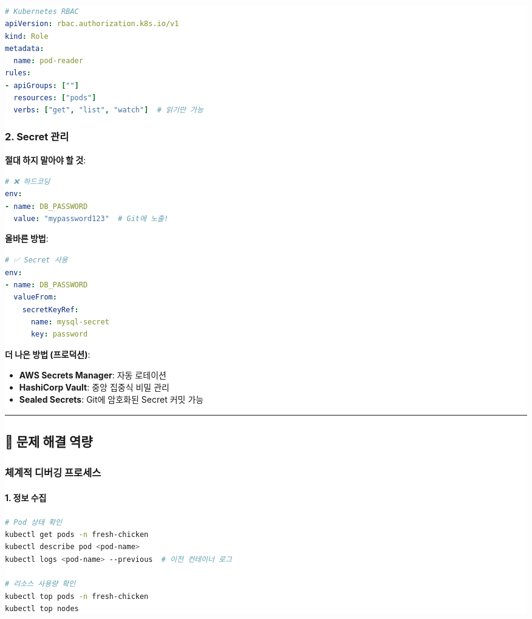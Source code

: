 ```yaml
# Kubernetes RBAC
apiVersion: rbac.authorization.k8s.io/v1
kind: Role
metadata:
  name: pod-reader
rules:
- apiGroups: [""]
  resources: ["pods"]
  verbs: ["get", "list", "watch"]  # 읽기만 가능
```

### 2. Secret 관리
**절대 하지 말아야 할 것**:
```yaml
# ❌ 하드코딩
env:
- name: DB_PASSWORD
  value: "mypassword123"  # Git에 노출!
```

**올바른 방법**:
```yaml
# ✅ Secret 사용
env:
- name: DB_PASSWORD
  valueFrom:
    secretKeyRef:
      name: mysql-secret
      key: password
```

**더 나은 방법 (프로덕션)**:
- **AWS Secrets Manager**: 자동 로테이션
- **HashiCorp Vault**: 중앙 집중식 비밀 관리
- **Sealed Secrets**: Git에 암호화된 Secret 커밋 가능

---

## 🎯 문제 해결 역량

### 체계적 디버깅 프로세스

#### 1. 정보 수집
```bash
# Pod 상태 확인
kubectl get pods -n fresh-chicken
kubectl describe pod <pod-name>
kubectl logs <pod-name> --previous  # 이전 컨테이너 로그

# 리소스 사용량 확인
kubectl top pods -n fresh-chicken
kubectl top nodes
```
